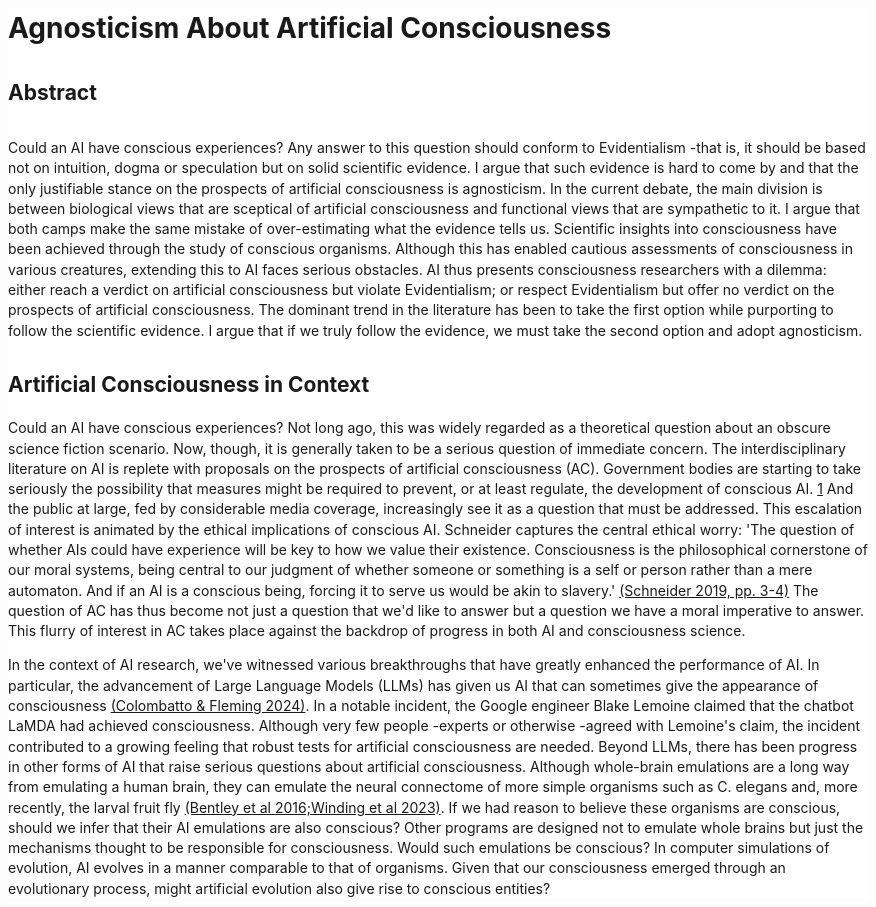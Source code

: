 # Agnosticism About Artificial Consciousness

## Abstract

## 

Could an AI have conscious experiences? Any answer to this question should conform to Evidentialism -that is, it should be based not on intuition, dogma or speculation but on solid scientific evidence. I argue that such evidence is hard to come by and that the only justifiable stance on the prospects of artificial consciousness is agnosticism. In the current debate, the main division is between biological views that are sceptical of artificial consciousness and functional views that are sympathetic to it. I argue that both camps make the same mistake of over-estimating what the evidence tells us. Scientific insights into consciousness have been achieved through the study of conscious organisms. Although this has enabled cautious assessments of consciousness in various creatures, extending this to AI faces serious obstacles. AI thus presents consciousness researchers with a dilemma: either reach a verdict on artificial consciousness but violate Evidentialism; or respect Evidentialism but offer no verdict on the prospects of artificial consciousness. The dominant trend in the literature has been to take the first option while purporting to follow the scientific evidence. I argue that if we truly follow the evidence, we must take the second option and adopt agnosticism.

## Artificial Consciousness in Context

Could an AI have conscious experiences? Not long ago, this was widely regarded as a theoretical question about an obscure science fiction scenario. Now, though, it is generally taken to be a serious question of immediate concern. The interdisciplinary literature on AI is replete with proposals on the prospects of artificial consciousness (AC). Government bodies are starting to take seriously the possibility that measures might be required to prevent, or at least regulate, the development of conscious AI. [1](#foot_0) And the public at large, fed by considerable media coverage, increasingly see it as a question that must be addressed. This escalation of interest is animated by the ethical implications of conscious AI. Schneider captures the central ethical worry: 'The question of whether AIs could have experience will be key to how we value their existence. Consciousness is the philosophical cornerstone of our moral systems, being central to our judgment of whether someone or something is a self or person rather than a mere automaton. And if an AI is a conscious being, forcing it to serve us would be akin to slavery.' [(Schneider 2019, pp. 3-4)](#) The question of AC has thus become not just a question that we'd like to answer but a question we have a moral imperative to answer. This flurry of interest in AC takes place against the backdrop of progress in both AI and consciousness science.

In the context of AI research, we've witnessed various breakthroughs that have greatly enhanced the performance of AI. In particular, the advancement of Large Language Models (LLMs) has given us AI that can sometimes give the appearance of consciousness [(Colombatto & Fleming 2024)](#b9). In a notable incident, the Google engineer Blake Lemoine claimed that the chatbot LaMDA had achieved consciousness. Although very few people -experts or otherwise -agreed with Lemoine's claim, the incident contributed to a growing feeling that robust tests for artificial consciousness are needed. Beyond LLMs, there has been progress in other forms of AI that raise serious questions about artificial consciousness. Although whole-brain emulations are a long way from emulating a human brain, they can emulate the neural connectome of more simple organisms such as C. elegans and, more recently, the larval fruit fly [(Bentley et al 2016;](#b1)[Winding et al 2023)](#b30). If we had reason to believe these organisms are conscious, should we infer that their AI emulations are also conscious? Other programs are designed not to emulate whole brains but just the mechanisms thought to be responsible for consciousness. Would such emulations be conscious? In computer simulations of evolution, AI evolves in a manner comparable to that of organisms. Given that our consciousness emerged through an evolutionary process, might artificial evolution also give rise to conscious entities?
